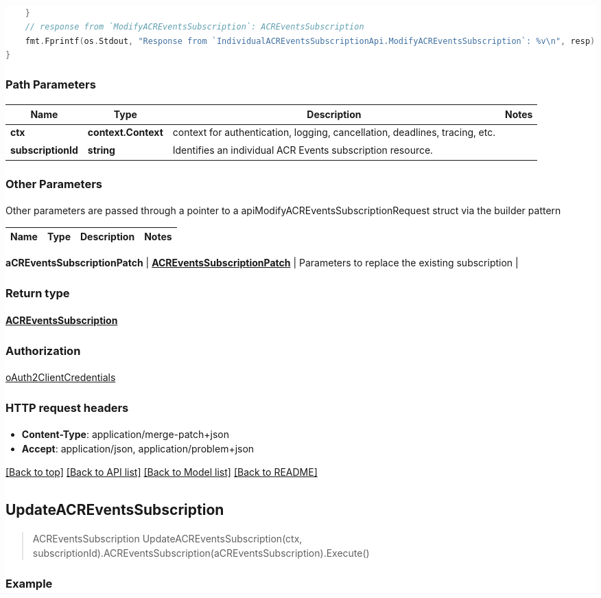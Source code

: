 ```go
    }
    // response from `ModifyACREventsSubscription`: ACREventsSubscription
    fmt.Fprintf(os.Stdout, "Response from `IndividualACREventsSubscriptionApi.ModifyACREventsSubscription`: %v\n", resp)
}
```

### Path Parameters


Name | Type | Description  | Notes
------------- | ------------- | ------------- | -------------
**ctx** | **context.Context** | context for authentication, logging, cancellation, deadlines, tracing, etc.
**subscriptionId** | **string** | Identifies an individual ACR Events subscription resource. | 

### Other Parameters

Other parameters are passed through a pointer to a apiModifyACREventsSubscriptionRequest struct via the builder pattern


Name | Type | Description  | Notes
------------- | ------------- | ------------- | -------------

 **aCREventsSubscriptionPatch** | [**ACREventsSubscriptionPatch**](ACREventsSubscriptionPatch.md) | Parameters to replace the existing subscription | 

### Return type

[**ACREventsSubscription**](ACREventsSubscription.md)

### Authorization

[oAuth2ClientCredentials](../README.md#oAuth2ClientCredentials)

### HTTP request headers

- **Content-Type**: application/merge-patch+json
- **Accept**: application/json, application/problem+json

[[Back to top]](#) [[Back to API list]](../README.md#documentation-for-api-endpoints)
[[Back to Model list]](../README.md#documentation-for-models)
[[Back to README]](../README.md)


## UpdateACREventsSubscription

> ACREventsSubscription UpdateACREventsSubscription(ctx, subscriptionId).ACREventsSubscription(aCREventsSubscription).Execute()





### Example
